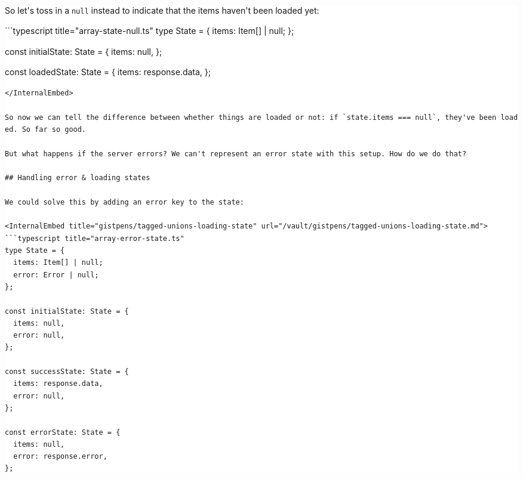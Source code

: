 So let's toss in a `null` instead to indicate that the items haven't been loaded yet:

<InternalEmbed title="gistpens/tagged-unions-loading-state" url="/vault/gistpens/tagged-unions-loading-state.md">
```typescript title="array-state-null.ts"
type State = {
  items: Item[] | null;
};

const initialState: State = {
  items: null,
};

const loadedState: State = {
  items: response.data,
};
```
</InternalEmbed>

So now we can tell the difference between whether things are loaded or not: if `state.items === null`, they've been loaded. So far so good.

But what happens if the server errors? We can't represent an error state with this setup. How do we do that?

## Handling error & loading states

We could solve this by adding an error key to the state:

<InternalEmbed title="gistpens/tagged-unions-loading-state" url="/vault/gistpens/tagged-unions-loading-state.md">
```typescript title="array-error-state.ts"
type State = {
  items: Item[] | null;
  error: Error | null;
};

const initialState: State = {
  items: null,
  error: null,
};

const successState: State = {
  items: response.data,
  error: null,
};

const errorState: State = {
  items: null,
  error: response.error,
};
```
</InternalEmbed>
